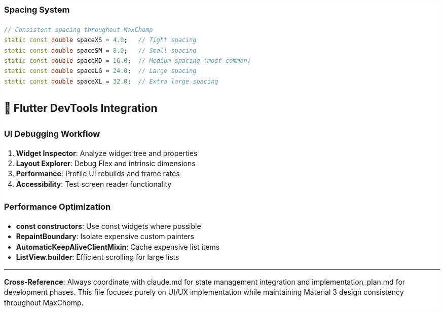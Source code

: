 ### Spacing System
```dart
// Consistent spacing throughout MaxChomp
static const double spaceXS = 4.0;   // Tight spacing
static const double spaceSM = 8.0;   // Small spacing  
static const double spaceMD = 16.0;  // Medium spacing (most common)
static const double spaceLG = 24.0;  // Large spacing
static const double spaceXL = 32.0;  // Extra large spacing
```

## 🔧 Flutter DevTools Integration

### UI Debugging Workflow
1. **Widget Inspector**: Analyze widget tree and properties
2. **Layout Explorer**: Debug Flex and intrinsic dimensions
3. **Performance**: Profile UI rebuilds and frame rates
4. **Accessibility**: Test screen reader functionality

### Performance Optimization
- **const constructors**: Use const widgets where possible
- **RepaintBoundary**: Isolate expensive custom painters
- **AutomaticKeepAliveClientMixin**: Cache expensive list items
- **ListView.builder**: Efficient scrolling for large lists

---

**Cross-Reference**: Always coordinate with claude.md for state management integration and implementation_plan.md for development phases. This file focuses purely on UI/UX implementation while maintaining Material 3 design consistency throughout MaxChomp.